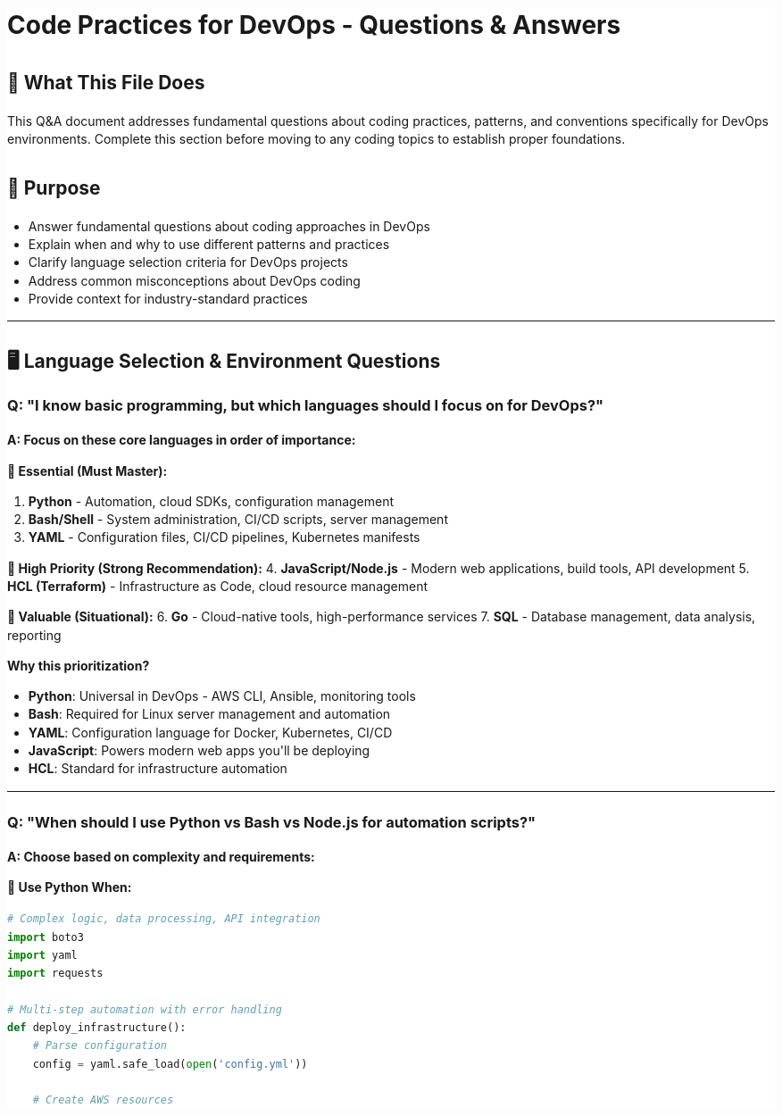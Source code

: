 # Code Practices for DevOps - Questions & Answers

## 📖 What This File Does
This Q&A document addresses fundamental questions about coding practices, patterns, and conventions specifically for DevOps environments. Complete this section before moving to any coding topics to establish proper foundations.

## 🎯 Purpose
- Answer fundamental questions about coding approaches in DevOps
- Explain when and why to use different patterns and practices
- Clarify language selection criteria for DevOps projects
- Address common misconceptions about DevOps coding
- Provide context for industry-standard practices

---

## 🖥️ **Language Selection & Environment Questions**

### **Q: "I know basic programming, but which languages should I focus on for DevOps?"**

**A: Focus on these core languages in order of importance:**

**🥇 Essential (Must Master):**
1. **Python** - Automation, cloud SDKs, configuration management
2. **Bash/Shell** - System administration, CI/CD scripts, server management
3. **YAML** - Configuration files, CI/CD pipelines, Kubernetes manifests

**🥈 High Priority (Strong Recommendation):**
4. **JavaScript/Node.js** - Modern web applications, build tools, API development
5. **HCL (Terraform)** - Infrastructure as Code, cloud resource management

**🥉 Valuable (Situational):**
6. **Go** - Cloud-native tools, high-performance services
7. **SQL** - Database management, data analysis, reporting

**Why this prioritization?**
- **Python**: Universal in DevOps - AWS CLI, Ansible, monitoring tools
- **Bash**: Required for Linux server management and automation
- **YAML**: Configuration language for Docker, Kubernetes, CI/CD
- **JavaScript**: Powers modern web apps you'll be deploying
- **HCL**: Standard for infrastructure automation

---

### **Q: "When should I use Python vs Bash vs Node.js for automation scripts?"**

**A: Choose based on complexity and requirements:**

**🐍 Use Python When:**
```python
# Complex logic, data processing, API integration
import boto3
import yaml
import requests

# Multi-step automation with error handling
def deploy_infrastructure():
    # Parse configuration
    config = yaml.safe_load(open('config.yml'))
    
    # Create AWS resources
```